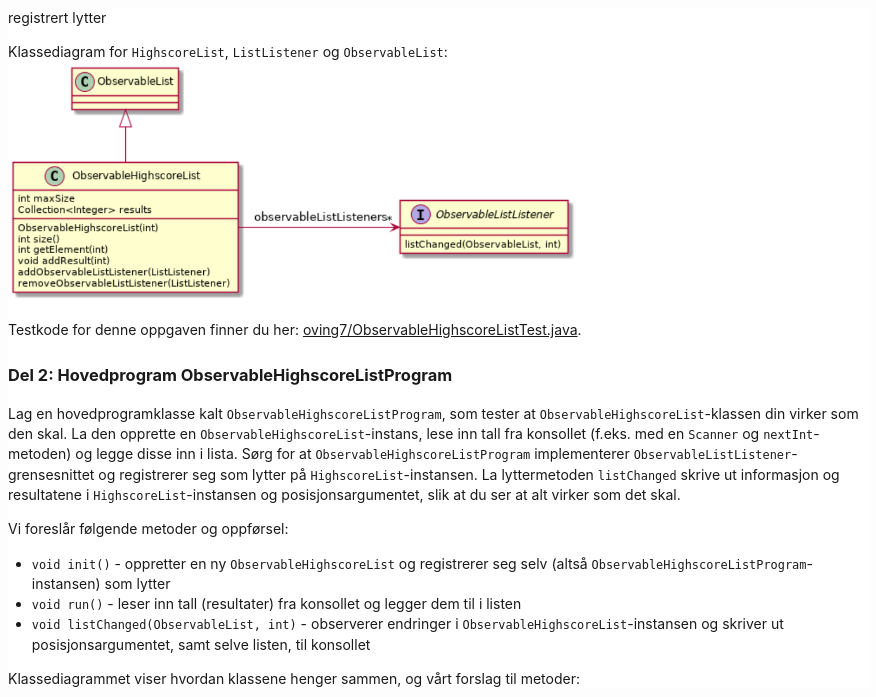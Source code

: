   registrert lytter

Klassediagram for `HighscoreList`, `ListListener` og `ObservableList`:
<img src="images/ObservableList_del1.png" width="570">

Testkode for denne oppgaven finner du her: [oving7/ObservableHighscoreListTest.java](../../src/test/java/oving7/ObservableHighscoreListTest.java).

### Del 2: Hovedprogram ObservableHighscoreListProgram

Lag en hovedprogramklasse kalt `ObservableHighscoreListProgram`, som tester at
`ObservableHighscoreList`-klassen din virker som den skal. La den opprette en
`ObservableHighscoreList`-instans, lese inn tall fra konsollet (f.eks. med en
`Scanner` og `nextInt`-metoden) og legge disse inn i lista. Sørg for at
`ObservableHighscoreListProgram` implementerer
`ObservableListListener`-grensesnittet og registrerer seg som lytter på
`HighscoreList`-instansen. La lyttermetoden `listChanged` skrive ut informasjon
og resultatene i `HighscoreList`-instansen og posisjonsargumentet, slik at du
ser at alt virker som det skal.

Vi foreslår følgende metoder og oppførsel:

- `void init()` - oppretter en ny `ObservableHighscoreList` og registrerer seg
  selv (altså `ObservableHighscoreListProgram`-instansen) som lytter
- `void run()` - leser inn tall (resultater) fra konsollet og legger dem til i
  listen
- `void listChanged(ObservableList, int)` - observerer endringer i
  `ObservableHighscoreList`-instansen og skriver ut posisjonsargumentet, samt
  selve listen, til konsollet

Klassediagrammet viser hvordan klassene henger sammen, og vårt forslag til
metoder: